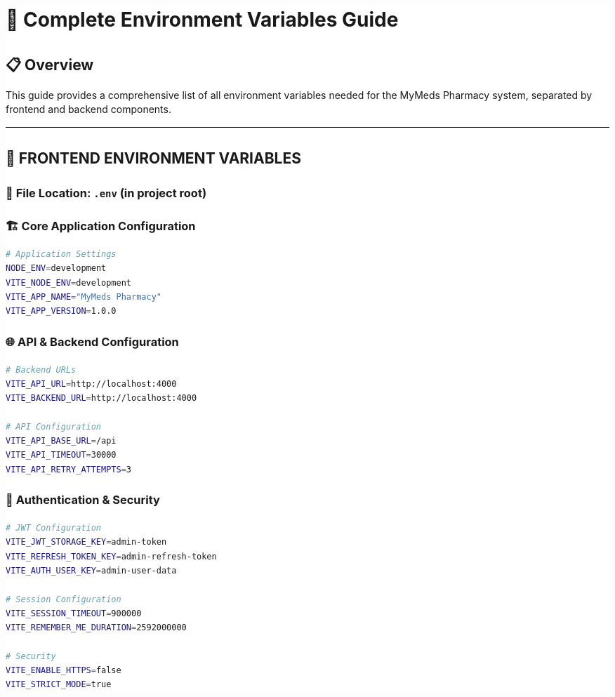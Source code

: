 # 🔧 Complete Environment Variables Guide

## 📋 Overview

This guide provides a comprehensive list of all environment variables needed for the MyMeds Pharmacy system, separated by frontend and backend components.

---

## 🎯 **FRONTEND ENVIRONMENT VARIABLES**

### 📁 **File Location:** `.env` (in project root)

### 🏗️ **Core Application Configuration**

```bash
# Application Settings
NODE_ENV=development
VITE_NODE_ENV=development
VITE_APP_NAME="MyMeds Pharmacy"
VITE_APP_VERSION=1.0.0
```

### 🌐 **API & Backend Configuration**

```bash
# Backend URLs
VITE_API_URL=http://localhost:4000
VITE_BACKEND_URL=http://localhost:4000

# API Configuration
VITE_API_BASE_URL=/api
VITE_API_TIMEOUT=30000
VITE_API_RETRY_ATTEMPTS=3
```

### 🔐 **Authentication & Security**

```bash
# JWT Configuration
VITE_JWT_STORAGE_KEY=admin-token
VITE_REFRESH_TOKEN_KEY=admin-refresh-token
VITE_AUTH_USER_KEY=admin-user-data

# Session Configuration
VITE_SESSION_TIMEOUT=900000
VITE_REMEMBER_ME_DURATION=2592000000

# Security
VITE_ENABLE_HTTPS=false
VITE_STRICT_MODE=true
```
